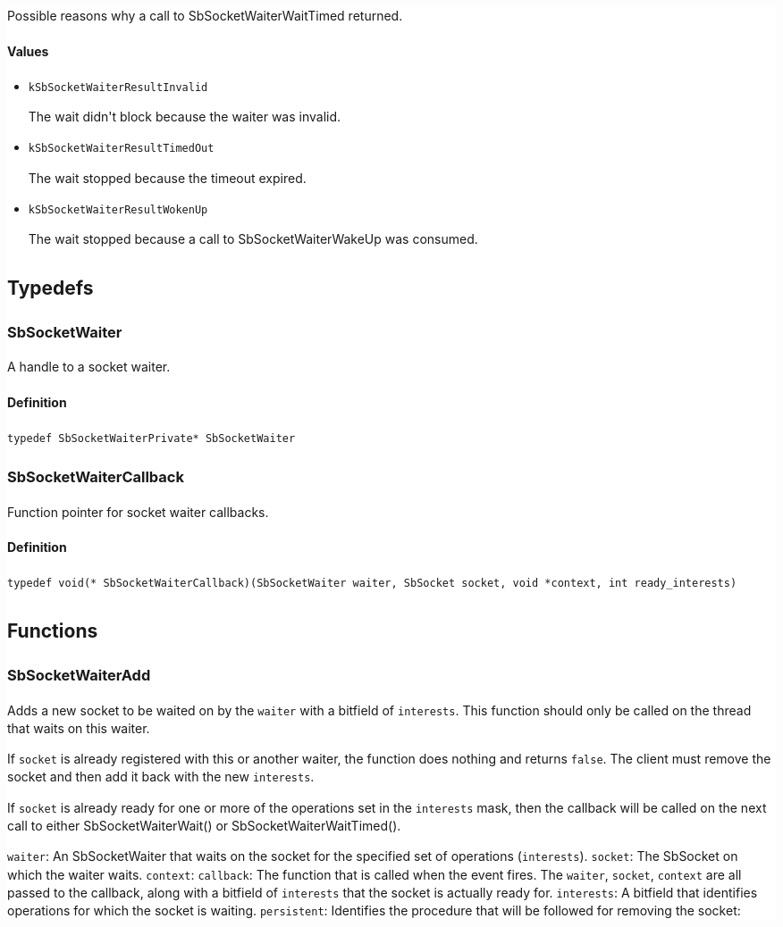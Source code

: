 Possible reasons why a call to SbSocketWaiterWaitTimed returned.

#### Values ####

*   `kSbSocketWaiterResultInvalid`

    The wait didn't block because the waiter was invalid.
*   `kSbSocketWaiterResultTimedOut`

    The wait stopped because the timeout expired.
*   `kSbSocketWaiterResultWokenUp`

    The wait stopped because a call to SbSocketWaiterWakeUp was consumed.

## Typedefs ##

### SbSocketWaiter ###

A handle to a socket waiter.

#### Definition ####

```
typedef SbSocketWaiterPrivate* SbSocketWaiter
```

### SbSocketWaiterCallback ###

Function pointer for socket waiter callbacks.

#### Definition ####

```
typedef void(* SbSocketWaiterCallback)(SbSocketWaiter waiter, SbSocket socket, void *context, int ready_interests)
```

## Functions ##

### SbSocketWaiterAdd ###

Adds a new socket to be waited on by the `waiter` with a bitfield of
`interests`. This function should only be called on the thread that waits on
this waiter.

If `socket` is already registered with this or another waiter, the function does
nothing and returns `false`. The client must remove the socket and then add it
back with the new `interests`.

If `socket` is already ready for one or more of the operations set in the
`interests` mask, then the callback will be called on the next call to either
SbSocketWaiterWait() or SbSocketWaiterWaitTimed().

`waiter`: An SbSocketWaiter that waits on the socket for the specified set of
operations (`interests`). `socket`: The SbSocket on which the waiter waits.
`context`: `callback`: The function that is called when the event fires. The
`waiter`, `socket`, `context` are all passed to the callback, along with a
bitfield of `interests` that the socket is actually ready for. `interests`: A
bitfield that identifies operations for which the socket is waiting.
`persistent`: Identifies the procedure that will be followed for removing the
socket:
